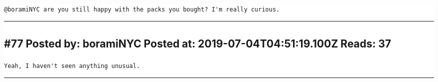 ```
@boramiNYC are you still happy with the packs you bought? I'm really curious.
```

---
## \#77 Posted by: boramiNYC Posted at: 2019-07-04T04:51:19.100Z Reads: 37

```
Yeah, I haven't seen anything unusual.
```

---
